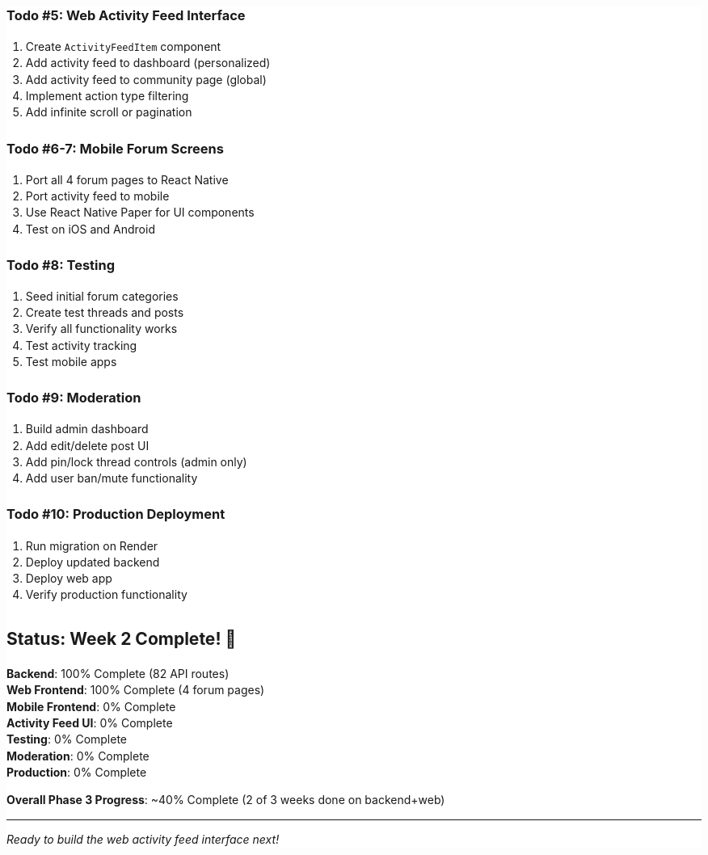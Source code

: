 ### Todo #5: Web Activity Feed Interface
1. Create `ActivityFeedItem` component
2. Add activity feed to dashboard (personalized)
3. Add activity feed to community page (global)
4. Implement action type filtering
5. Add infinite scroll or pagination

### Todo #6-7: Mobile Forum Screens
1. Port all 4 forum pages to React Native
2. Port activity feed to mobile
3. Use React Native Paper for UI components
4. Test on iOS and Android

### Todo #8: Testing
1. Seed initial forum categories
2. Create test threads and posts
3. Verify all functionality works
4. Test activity tracking
5. Test mobile apps

### Todo #9: Moderation
1. Build admin dashboard
2. Add edit/delete post UI
3. Add pin/lock thread controls (admin only)
4. Add user ban/mute functionality

### Todo #10: Production Deployment
1. Run migration on Render
2. Deploy updated backend
3. Deploy web app
4. Verify production functionality

## Status: Week 2 Complete! 🎉

**Backend**: 100% Complete (82 API routes)  
**Web Frontend**: 100% Complete (4 forum pages)  
**Mobile Frontend**: 0% Complete  
**Activity Feed UI**: 0% Complete  
**Testing**: 0% Complete  
**Moderation**: 0% Complete  
**Production**: 0% Complete  

**Overall Phase 3 Progress**: ~40% Complete (2 of 3 weeks done on backend+web)

---

*Ready to build the web activity feed interface next!*
